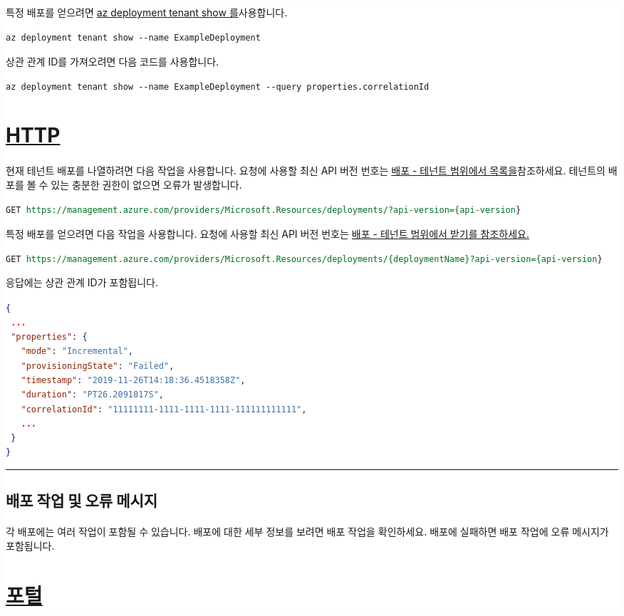 특정 배포를 얻으려면 [az deployment tenant show 를](/cli/azure/deployment/tenant#az_deployment_tenant_show)사용합니다.

```azurecli-interactive
az deployment tenant show --name ExampleDeployment
```

상관 관계 ID를 가져오려면 다음 코드를 사용합니다.

```azurecli-interactive
az deployment tenant show --name ExampleDeployment --query properties.correlationId
```

# <a name="http"></a>[HTTP](#tab/http)

현재 테넌트 배포를 나열하려면 다음 작업을 사용합니다. 요청에 사용할 최신 API 버전 번호는  [배포 - 테넌트 범위에서 목록을](/rest/api/resources/deployments/list-at-tenant-scope)참조하세요. 테넌트의 배포를 볼 수 있는 충분한 권한이 없으면 오류가 발생합니다.

```rest
GET https://management.azure.com/providers/Microsoft.Resources/deployments/?api-version={api-version}
```

특정 배포를 얻으려면 다음 작업을 사용합니다. 요청에 사용할 최신 API 버전 번호는 [배포 - 테넌트 범위에서 받기를 참조하세요.](/rest/api/resources/deployments/get-at-tenant-scope)

```rest
GET https://management.azure.com/providers/Microsoft.Resources/deployments/{deploymentName}?api-version={api-version}
```

응답에는 상관 관계 ID가 포함됩니다.

```json
{
 ...
 "properties": {
   "mode": "Incremental",
   "provisioningState": "Failed",
   "timestamp": "2019-11-26T14:18:36.4518358Z",
   "duration": "PT26.2091817S",
   "correlationId": "11111111-1111-1111-1111-111111111111",
   ...
 }
}
```

---

## <a name="deployment-operations-and-error-message"></a>배포 작업 및 오류 메시지

각 배포에는 여러 작업이 포함될 수 있습니다. 배포에 대한 세부 정보를 보려면 배포 작업을 확인하세요. 배포에 실패하면 배포 작업에 오류 메시지가 포함됩니다.

# <a name="portal"></a>[포털](#tab/azure-portal)
